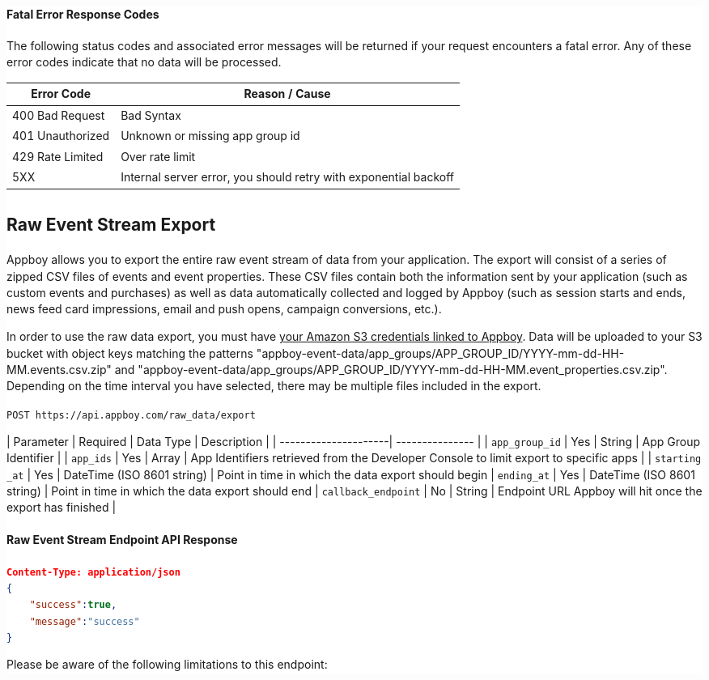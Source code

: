 #### Fatal Error Response Codes

The following status codes and associated error messages will be returned if your request encounters a fatal error. Any of these error codes indicate that no data will be processed.

| Error Code | Reason / Cause |
| ---------------------| --------------- |
| 400 Bad Request | Bad Syntax |
| 401 Unauthorized | Unknown or missing app group id |
| 429 Rate Limited | Over rate limit |
| 5XX | Internal server error, you should retry with exponential backoff |

## Raw Event Stream Export

Appboy allows you to export the entire raw event stream of data from your application. The export will consist of a series of zipped CSV files of events and event properties. These CSV files contain both the information sent by your application (such as custom events and purchases) as well as data automatically collected and logged by Appboy (such as session starts and ends, news feed card impressions, email and push opens, campaign conversions, etc.).

In order to use the raw data export, you must have [your Amazon S3 credentials linked to Appboy][29]. Data will be uploaded to your S3 bucket with object keys matching the patterns "appboy-event-data/app_groups/APP_GROUP_ID/YYYY-mm-dd-HH-MM.events.csv.zip" and "appboy-event-data/app_groups/APP_GROUP_ID/YYYY-mm-dd-HH-MM.event_properties.csv.zip". Depending on the time interval you have selected, there may be multiple files included in the export.

`POST https://api.appboy.com/raw_data/export`

| Parameter | Required | Data Type | Description |
| ---------------------| --------------- |
| `app_group_id` | Yes | String | App Group Identifier |
| `app_ids` | Yes | Array | App Identifiers retrieved from the Developer Console to limit export to specific apps |
| `starting_at` | Yes | DateTime (ISO 8601 string) | Point in time in which the data export should begin
| `ending_at` | Yes | DateTime (ISO 8601 string) | Point in time in which the data export should end
| `callback_endpoint` | No | String | Endpoint URL Appboy will hit once the export has finished |

#### Raw Event Stream Endpoint API Response

```json
Content-Type: application/json
{
    "success":true,
    "message":"success"
}
```

Please be aware of the following limitations to this endpoint:


[1]: #user-export
[2]: #user-id
[3]: #users-by-segment
[4]: #segment
[5]: #segment-list
[6]: #segment-analytics
[7]: #campaign
[8]: #campaign-list
[9]: #campaign-analytics
[10]: #news-feed
[11]: #news-feed-list
[12]: #news-feed-analytics
[13]: https://dashboard.appboy.com/app_settings/api_settings
[14]: #sample-user-output
[15]: #kpi
[16]: #kpi-mau
[17]: #kpi-dau
[18]: #kpi-new-users
[19]: #sessions
[20]: #sessions-series
[21]: #custom-events
[22]: #custom-events-list
[23]: #custom-events-series
[24]: #revenue
[25]: #revenue-products
[26]: #revenue-series
[27]: #revenue-quantity-series
[28]: #raw-export
[29]: https://documentation.appboy.com/Partner_Integration/AWS_S3_Integration